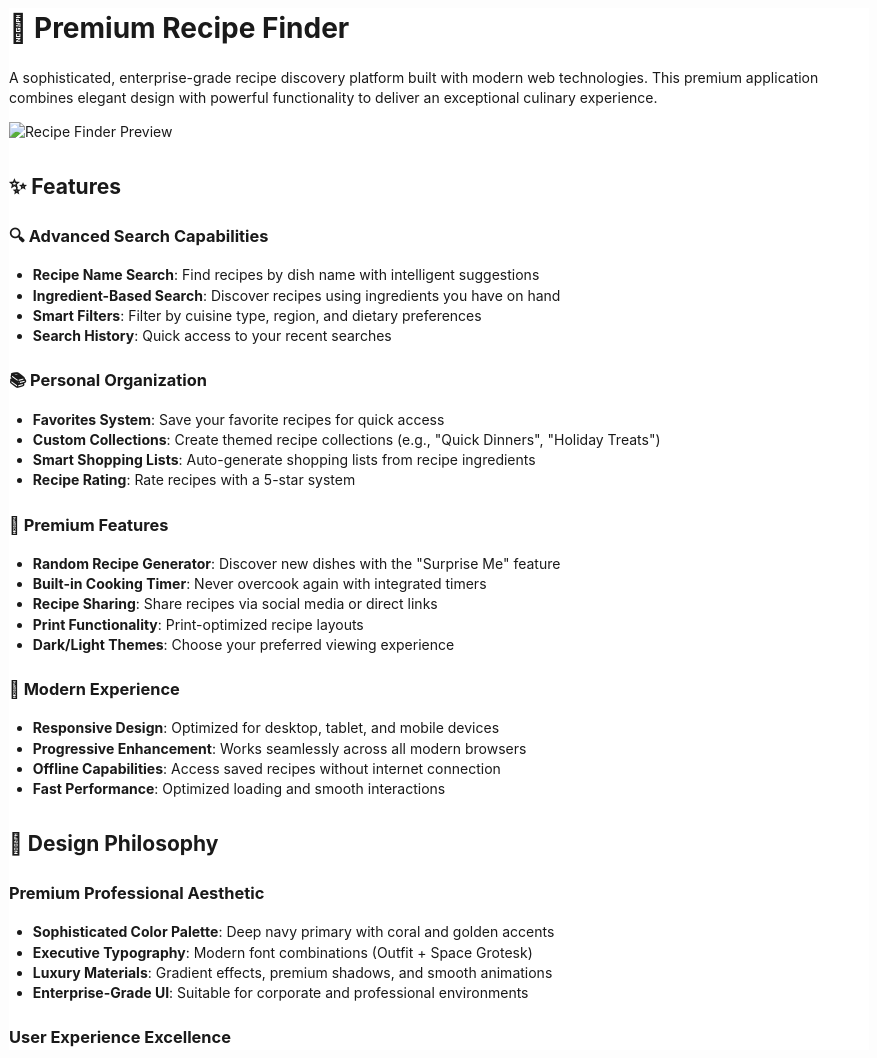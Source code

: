 # 🍳 Premium Recipe Finder

A sophisticated, enterprise-grade recipe discovery platform built with modern web technologies. This premium application combines elegant design with powerful functionality to deliver an exceptional culinary experience.

![Recipe Finder Preview](preview.gif)

## ✨ Features

### 🔍 **Advanced Search Capabilities**

- **Recipe Name Search**: Find recipes by dish name with intelligent suggestions
- **Ingredient-Based Search**: Discover recipes using ingredients you have on hand
- **Smart Filters**: Filter by cuisine type, region, and dietary preferences
- **Search History**: Quick access to your recent searches

### 📚 **Personal Organization**

- **Favorites System**: Save your favorite recipes for quick access
- **Custom Collections**: Create themed recipe collections (e.g., "Quick Dinners", "Holiday Treats")
- **Smart Shopping Lists**: Auto-generate shopping lists from recipe ingredients
- **Recipe Rating**: Rate recipes with a 5-star system

### 🎯 **Premium Features**

- **Random Recipe Generator**: Discover new dishes with the "Surprise Me" feature
- **Built-in Cooking Timer**: Never overcook again with integrated timers
- **Recipe Sharing**: Share recipes via social media or direct links
- **Print Functionality**: Print-optimized recipe layouts
- **Dark/Light Themes**: Choose your preferred viewing experience

### 📱 **Modern Experience**

- **Responsive Design**: Optimized for desktop, tablet, and mobile devices
- **Progressive Enhancement**: Works seamlessly across all modern browsers
- **Offline Capabilities**: Access saved recipes without internet connection
- **Fast Performance**: Optimized loading and smooth interactions

## 🎨 Design Philosophy

### **Premium Professional Aesthetic**

- **Sophisticated Color Palette**: Deep navy primary with coral and golden accents
- **Executive Typography**: Modern font combinations (Outfit + Space Grotesk)
- **Luxury Materials**: Gradient effects, premium shadows, and smooth animations
- **Enterprise-Grade UI**: Suitable for corporate and professional environments

### **User Experience Excellence**
